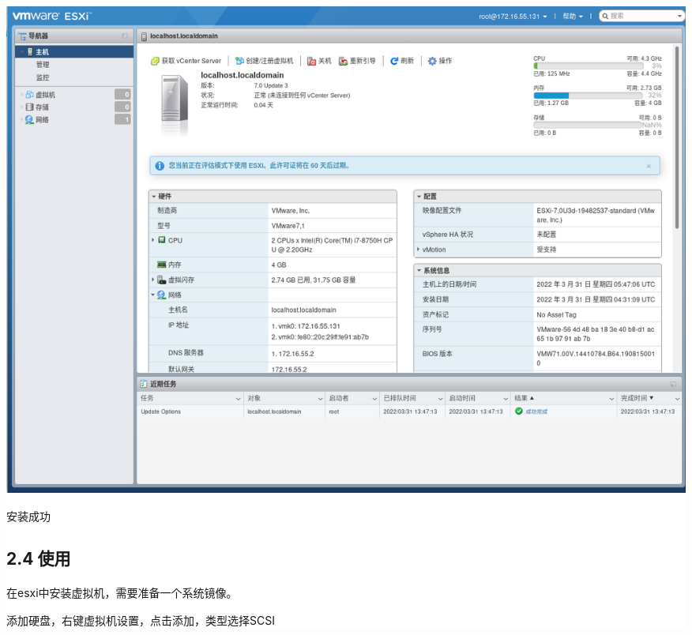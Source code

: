 ![image-20220331134731877](../../images/image-20220331134731877.png)

安装成功

## 2.4 使用

在esxi中安装虚拟机，需要准备一个系统镜像。

添加硬盘，右键虚拟机设置，点击添加，类型选择SCSI

